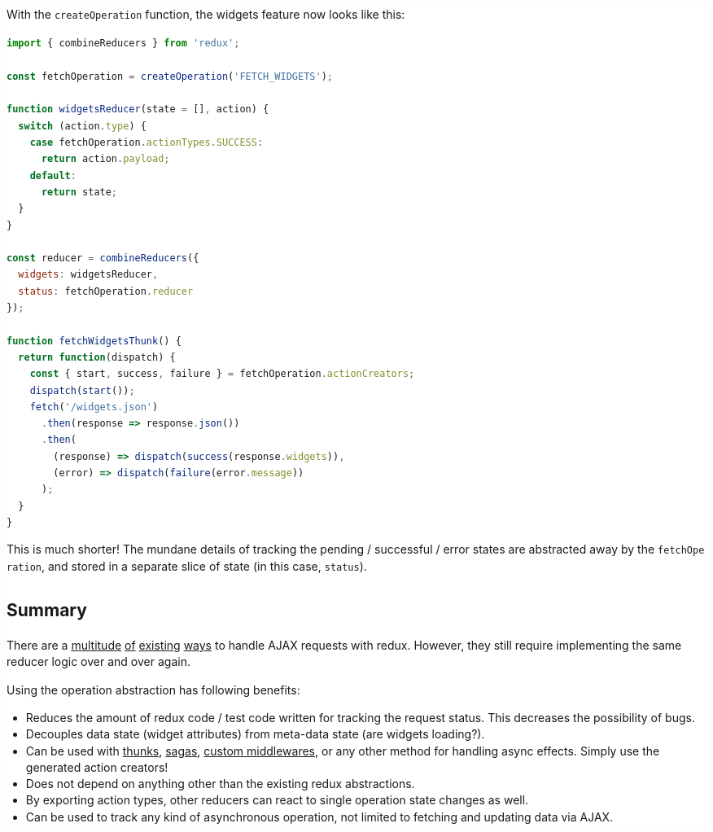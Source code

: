 With the `createOperation` function, the widgets feature now looks like this:

```js
import { combineReducers } from 'redux';

const fetchOperation = createOperation('FETCH_WIDGETS');

function widgetsReducer(state = [], action) {
  switch (action.type) {
    case fetchOperation.actionTypes.SUCCESS:
      return action.payload;
    default:
      return state;
  }
}

const reducer = combineReducers({
  widgets: widgetsReducer,
  status: fetchOperation.reducer
});

function fetchWidgetsThunk() {
  return function(dispatch) {
    const { start, success, failure } = fetchOperation.actionCreators;
    dispatch(start());
    fetch('/widgets.json')
      .then(response => response.json())
      .then(
        (response) => dispatch(success(response.widgets)),
        (error) => dispatch(failure(error.message))
      );
  }
}
```

This is much shorter! The mundane details of tracking the pending / successful / error states are abstracted away by the `fetchOperation`, and stored in a separate slice of state (in this case, `status`).

## Summary

There are a [multitude][ReduxThunk] [of][ReduxSaga] [existing][ReduxAPIMiddleware] [ways][ReduxPromiseMiddleware] to handle AJAX requests with redux. However, they still require implementing the same reducer logic over and over again.

Using the operation abstraction has following benefits:

* Reduces the amount of redux code / test code written for tracking the request status. This decreases the possibility of bugs.
* Decouples data state (widget attributes) from meta-data state (are widgets loading?).
* Can be used with [thunks][ReduxThunk], [sagas][ReduxSaga], [custom middlewares][ReduxAPIMiddleware], or any other method for handling async effects. Simply use the generated action creators!
* Does not depend on anything other than the existing redux abstractions.
* By exporting action types, other reducers can react to single operation state changes as well.
* Can be used to track any kind of asynchronous operation, not limited to fetching and updating data via AJAX.


[Redux]: https://github.com/reactjs/redux
[DontNeedRedux]: https://medium.com/@dan_abramov/you-might-not-need-redux-be46360cf367
[ReduxDucks]: https://github.com/erikras/ducks-modular-redux
[ReduxNormalizedState]: http://redux.js.org/docs/recipes/reducers/NormalizingStateShape.html
[ReduxThunk]: https://github.com/gaearon/redux-thunk
[ReduxSaga]: https://github.com/redux-saga/redux-saga
[ReduxAPIMiddleware]: https://www.npmjs.com/package/redux-api-middleware
[ReduxPromiseMiddleware]: https://github.com/acdlite/redux-promise